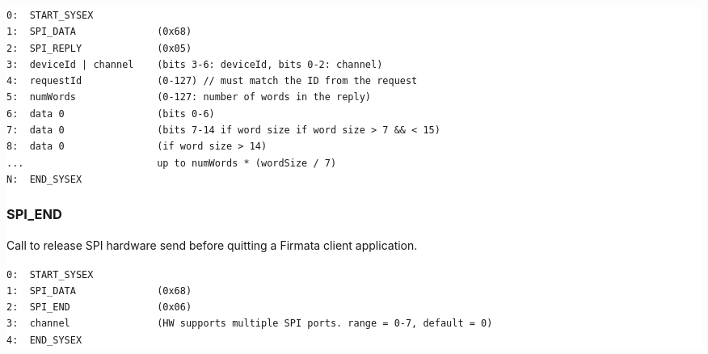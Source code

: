 ```
0:  START_SYSEX
1:  SPI_DATA              (0x68)
2:  SPI_REPLY             (0x05)
3:  deviceId | channel    (bits 3-6: deviceId, bits 0-2: channel)
4:  requestId             (0-127) // must match the ID from the request
5:  numWords              (0-127: number of words in the reply)
6:  data 0                (bits 0-6)
7:  data 0                (bits 7-14 if word size if word size > 7 && < 15)
8:  data 0                (if word size > 14)
...                       up to numWords * (wordSize / 7)
N:  END_SYSEX
```

### SPI_END

Call to release SPI hardware send before quitting a Firmata client application.

```
0:  START_SYSEX
1:  SPI_DATA              (0x68)
2:  SPI_END               (0x06)
3:  channel               (HW supports multiple SPI ports. range = 0-7, default = 0)
4:  END_SYSEX
```